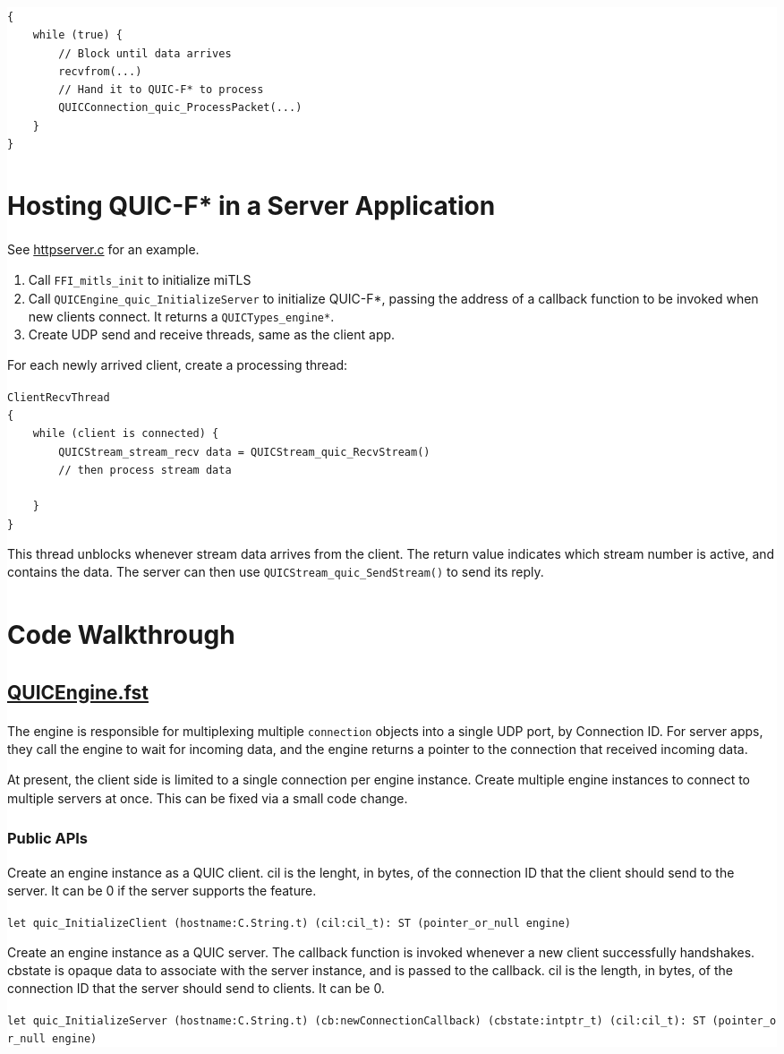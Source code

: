 ```
{
    while (true) {
        // Block until data arrives
        recvfrom(...)
        // Hand it to QUIC-F* to process
        QUICConnection_quic_ProcessPacket(...)
    }
}
```

# Hosting QUIC-F* in a Server Application
See [httpserver.c](./httpserver.c) for an example.
1. Call `FFI_mitls_init` to initialize miTLS
2. Call `QUICEngine_quic_InitializeServer` to initialize QUIC-F*, passing the address of a callback function to be invoked when new clients connect.  It returns a `QUICTypes_engine*`.
3. Create UDP send and receive threads, same as the client app.

For each newly arrived client, create a processing thread:
```
ClientRecvThread
{
    while (client is connected) {
        QUICStream_stream_recv data = QUICStream_quic_RecvStream()
        // then process stream data

    }
}
```
This thread unblocks whenever stream data arrives from the client.  The return value indicates which stream number is active, and contains the data.  The server can then use `QUICStream_quic_SendStream()` to send its reply.

# Code Walkthrough
## [QUICEngine.fst](./QUICEngine.fst)
The engine is responsible for multiplexing multiple `connection` objects into a single UDP port, by Connection ID.  For server apps, they call the engine to wait for incoming data, and the engine returns a pointer to the connection that received incoming data.

At present, the client side is limited to a single connection per engine instance.  Create multiple engine instances to connect to multiple servers at once.  This can be fixed via a small code change.

### Public APIs
Create an engine instance as a QUIC client.  cil is the lenght, in bytes,
of the connection ID that the client should send to the server.  It can
be 0 if the server supports the feature.
```
let quic_InitializeClient (hostname:C.String.t) (cil:cil_t): ST (pointer_or_null engine)
```
Create an engine instance as a QUIC server.  The callback function is invoked whenever a new client successfully handshakes.  cbstate is
opaque data to associate with the server instance, and is passed to the
callback.  cil is the length, in bytes, of the connection ID that the
server should send to clients.  It can be 0.
```
let quic_InitializeServer (hostname:C.String.t) (cb:newConnectionCallback) (cbstate:intptr_t) (cil:cil_t): ST (pointer_or_null engine)
```
